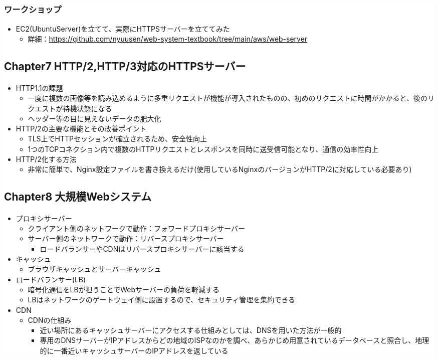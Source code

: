 ### ワークショップ

- EC2(UbuntuServer)を立てて、実際にHTTPSサーバーを立ててみた
  - 詳細：https://github.com/nyuusen/web-system-textbook/tree/main/aws/web-server

## Chapter7 HTTP/2,HTTP/3対応のHTTPSサーバー

- HTTP1.1の課題
  - 一度に複数の画像等を読み込めるように多重リクエストが機能が導入されたものの、初めのリクエストに時間がかかると、後のリクエストが待機状態になる
  - ヘッダー等の目に見えないデータの肥大化
- HTTP/2の主要な機能とその改善ポイント
  - TLS上でHTTPセッションが確立されるため、安全性向上
  - 1つのTCPコネクション内で複数のHTTPリクエストとレスポンスを同時に送受信可能となり、通信の効率性向上
- HTTP/2化する方法
  - 非常に簡単で、Nginx設定ファイルを書き換えるだけ(使用しているNginxのバージョンがHTTP/2に対応している必要あり)

## Chapter8 大規模Webシステム

- プロキシサーバー
  - クライアント側のネットワークで動作：フォワードプロキシサーバー
  - サーバー側のネットワークで動作：リバースプロキシサーバー
    - ロードバランサーやCDNはリバースプロキシサーバーに該当する
- キャッシュ
  - ブラウザキャッシュとサーバーキャッシュ
- ロードバランサー(LB)
  - 暗号化通信をLBが担うことでWebサーバーの負荷を軽減する
  - LBはネットワークのゲートウェイ側に設置するので、セキュリティ管理を集約できる
- CDN
  - CDNの仕組み
    - 近い場所にあるキャッシュサーバーにアクセスする仕組みとしては、DNSを用いた方法が一般的
    - 専用のDNSサーバーがIPアドレスからどの地域のISPなのかを調べ、あらかじめ用意されているデータベースと照合し、地理的に一番近いキャッシュサーバーのIPアドレスを返している
